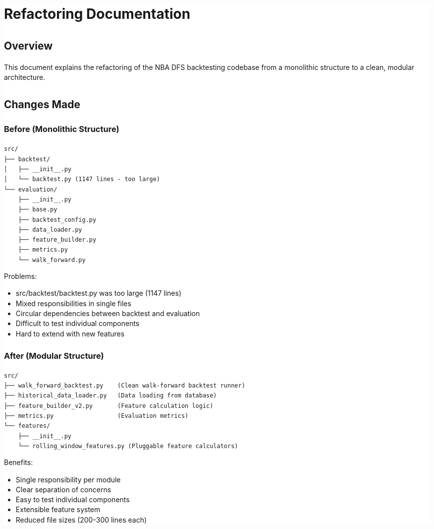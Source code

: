 # Refactoring Documentation

## Overview

This document explains the refactoring of the NBA DFS backtesting codebase from a monolithic structure to a clean, modular architecture.

## Changes Made

### Before (Monolithic Structure)

```
src/
├── backtest/
│   ├── __init__.py
│   └── backtest.py (1147 lines - too large)
└── evaluation/
    ├── __init__.py
    ├── base.py
    ├── backtest_config.py
    ├── data_loader.py
    ├── feature_builder.py
    ├── metrics.py
    └── walk_forward.py
```

Problems:
- src/backtest/backtest.py was too large (1147 lines)
- Mixed responsibilities in single files
- Circular dependencies between backtest and evaluation
- Difficult to test individual components
- Hard to extend with new features

### After (Modular Structure)

```
src/
├── walk_forward_backtest.py    (Clean walk-forward backtest runner)
├── historical_data_loader.py   (Data loading from database)
├── feature_builder_v2.py       (Feature calculation logic)
├── metrics.py                  (Evaluation metrics)
└── features/
    ├── __init__.py
    └── rolling_window_features.py (Pluggable feature calculators)
```

Benefits:
- Single responsibility per module
- Clear separation of concerns
- Easy to test individual components
- Extensible feature system
- Reduced file sizes (200-300 lines each)

